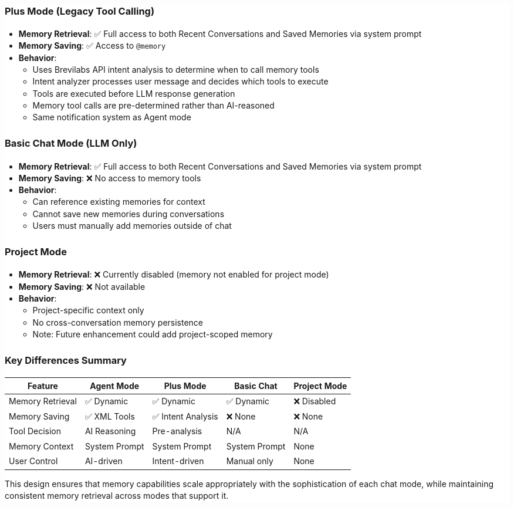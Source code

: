 ### Plus Mode (Legacy Tool Calling)

- **Memory Retrieval**: ✅ Full access to both Recent Conversations and Saved Memories via system prompt
- **Memory Saving**: ✅ Access to `@memory`
- **Behavior**:
  - Uses Brevilabs API intent analysis to determine when to call memory tools
  - Intent analyzer processes user message and decides which tools to execute
  - Tools are executed before LLM response generation
  - Memory tool calls are pre-determined rather than AI-reasoned
  - Same notification system as Agent mode

### Basic Chat Mode (LLM Only)

- **Memory Retrieval**: ✅ Full access to both Recent Conversations and Saved Memories via system prompt
- **Memory Saving**: ❌ No access to memory tools
- **Behavior**:
  - Can reference existing memories for context
  - Cannot save new memories during conversations
  - Users must manually add memories outside of chat

### Project Mode

- **Memory Retrieval**: ❌ Currently disabled (memory not enabled for project mode)
- **Memory Saving**: ❌ Not available
- **Behavior**:
  - Project-specific context only
  - No cross-conversation memory persistence
  - Note: Future enhancement could add project-scoped memory

### Key Differences Summary

| Feature          | Agent Mode    | Plus Mode          | Basic Chat    | Project Mode |
| ---------------- | ------------- | ------------------ | ------------- | ------------ |
| Memory Retrieval | ✅ Dynamic    | ✅ Dynamic         | ✅ Dynamic    | ❌ Disabled  |
| Memory Saving    | ✅ XML Tools  | ✅ Intent Analysis | ❌ None       | ❌ None      |
| Tool Decision    | AI Reasoning  | Pre-analysis       | N/A           | N/A          |
| Memory Context   | System Prompt | System Prompt      | System Prompt | None         |
| User Control     | AI-driven     | Intent-driven      | Manual only   | None         |

This design ensures that memory capabilities scale appropriately with the sophistication of each chat mode, while maintaining consistent memory retrieval across modes that support it.
